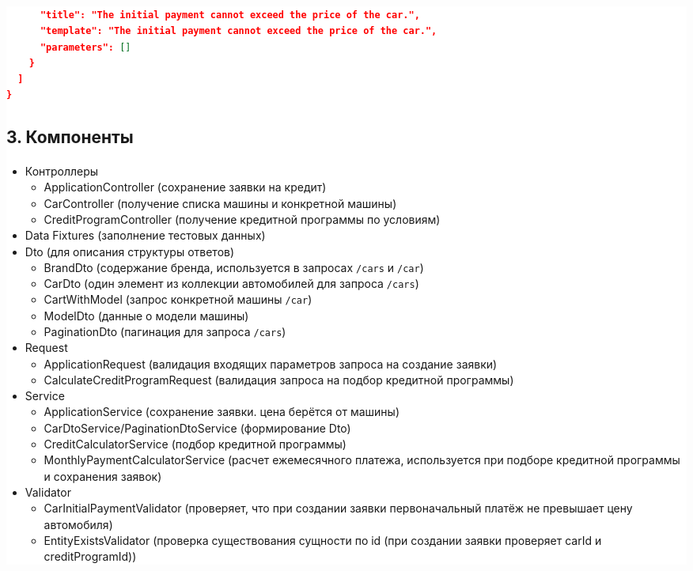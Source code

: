 ```json
      "title": "The initial payment cannot exceed the price of the car.",
      "template": "The initial payment cannot exceed the price of the car.",
      "parameters": []
    }
  ]
}
```

## 3. Компоненты

- Контроллеры
  - ApplicationController (сохранение заявки на кредит)
  - CarController (получение списка машины и конкретной машины)
  - CreditProgramController (получение кредитной программы по условиям)
- Data Fixtures (заполнение тестовых данных)
- Dto (для описания структуры ответов)
  - BrandDto (содержание бренда, используется в запросах `/cars` и `/car`)
  - CarDto (один элемент из коллекции автомобилей для запроса `/cars`)
  - CartWithModel (запрос конкретной машины `/car`)
  - ModelDto (данные о модели машины)
  - PaginationDto (пагинация для запроса `/cars`)
- Request
  - ApplicationRequest (валидация входящих параметров запроса на создание заявки)
  - CalculateCreditProgramRequest (валидация запроса на подбор кредитной программы)
- Service
  - ApplicationService (сохранение заявки. цена берётся от машины)
  - CarDtoService/PaginationDtoService (формирование Dto)
  - CreditCalculatorService (подбор кредитной программы)
  - MonthlyPaymentCalculatorService (расчет ежемесячного платежа, используется при подборе кредитной программы и сохранения заявок)
- Validator
  - CarInitialPaymentValidator (проверяет, что при создании заявки первоначальный платёж не превышает цену автомобиля)
  - EntityExistsValidator (проверка существования сущности по id (при создании заявки проверяет carId и creditProgramId))